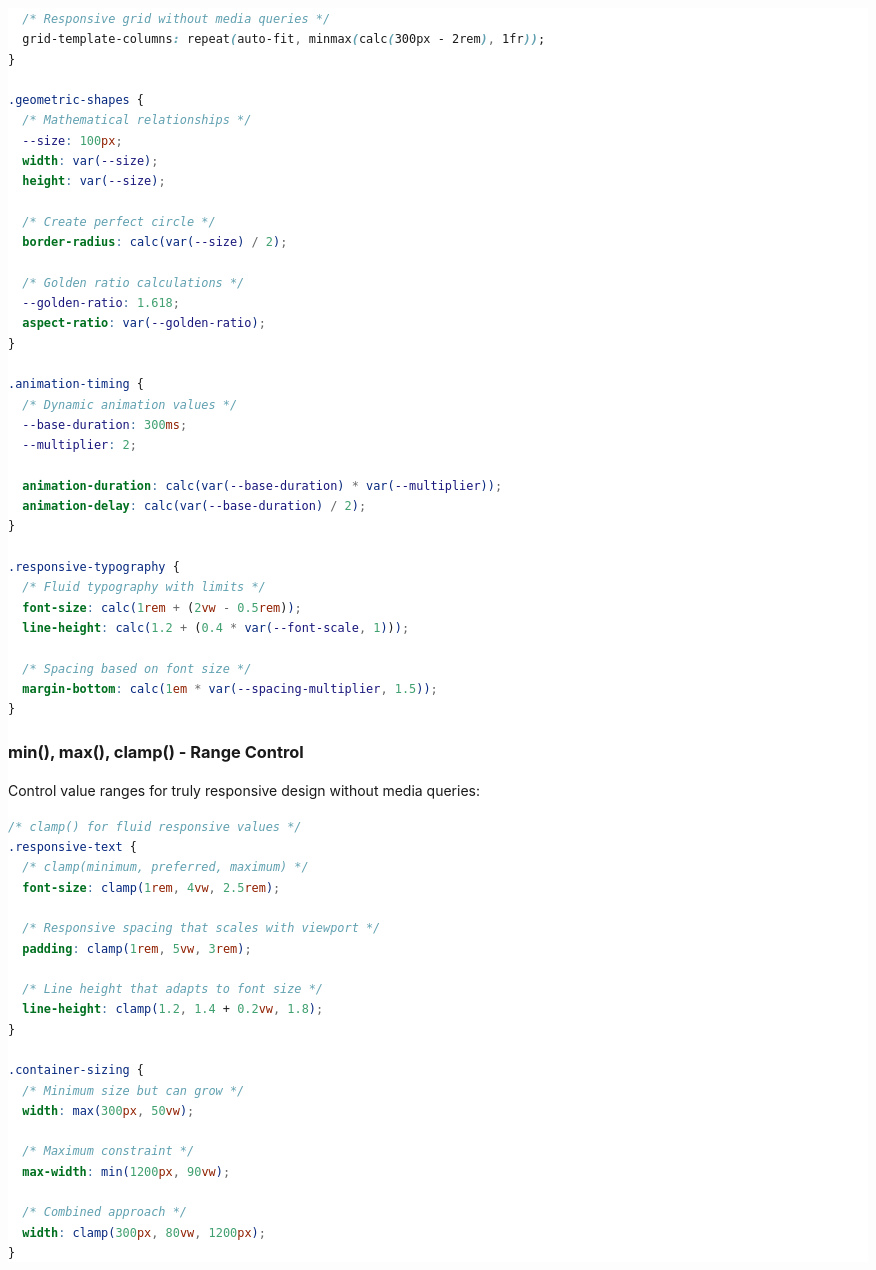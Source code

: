 ```css
  /* Responsive grid without media queries */
  grid-template-columns: repeat(auto-fit, minmax(calc(300px - 2rem), 1fr));
}

.geometric-shapes {
  /* Mathematical relationships */
  --size: 100px;
  width: var(--size);
  height: var(--size);
  
  /* Create perfect circle */
  border-radius: calc(var(--size) / 2);
  
  /* Golden ratio calculations */
  --golden-ratio: 1.618;
  aspect-ratio: var(--golden-ratio);
}

.animation-timing {
  /* Dynamic animation values */
  --base-duration: 300ms;
  --multiplier: 2;
  
  animation-duration: calc(var(--base-duration) * var(--multiplier));
  animation-delay: calc(var(--base-duration) / 2);
}

.responsive-typography {
  /* Fluid typography with limits */
  font-size: calc(1rem + (2vw - 0.5rem));
  line-height: calc(1.2 + (0.4 * var(--font-scale, 1)));
  
  /* Spacing based on font size */
  margin-bottom: calc(1em * var(--spacing-multiplier, 1.5));
}
```

### min(), max(), clamp() - Range Control

Control value ranges for truly responsive design without media queries:

```css
/* clamp() for fluid responsive values */
.responsive-text {
  /* clamp(minimum, preferred, maximum) */
  font-size: clamp(1rem, 4vw, 2.5rem);
  
  /* Responsive spacing that scales with viewport */
  padding: clamp(1rem, 5vw, 3rem);
  
  /* Line height that adapts to font size */
  line-height: clamp(1.2, 1.4 + 0.2vw, 1.8);
}

.container-sizing {
  /* Minimum size but can grow */
  width: max(300px, 50vw);
  
  /* Maximum constraint */
  max-width: min(1200px, 90vw);
  
  /* Combined approach */
  width: clamp(300px, 80vw, 1200px);
}
```